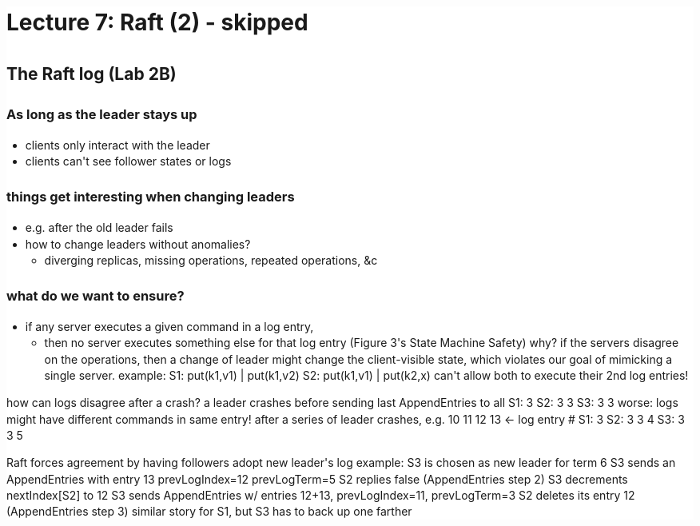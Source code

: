 # Lecture 7: Raft (2) - skipped

## The Raft log (Lab 2B)

### As long as the leader stays up
  - clients only interact with the leader
  - clients can't see follower states or logs

### things get interesting when changing leaders
 - e.g. after the old leader fails
 - how to change leaders without anomalies?
   - diverging replicas, missing operations, repeated operations, &c

### what do we want to ensure?
- if any server executes a given command in a log entry,
   - then no server executes something else for that log entry
  (Figure 3's State Machine Safety)
  why? if the servers disagree on the operations, then a
    change of leader might change the client-visible state,
    which violates our goal of mimicking a single server.
  example:
    S1: put(k1,v1) | put(k1,v2) 
    S2: put(k1,v1) | put(k2,x) 
    can't allow both to execute their 2nd log entries!

how can logs disagree after a crash?
  a leader crashes before sending last AppendEntries to all
    S1: 3
    S2: 3 3
    S3: 3 3
  worse: logs might have different commands in same entry!
    after a series of leader crashes, e.g.
        10 11 12 13  <- log entry #
    S1:  3
    S2:  3  3  4
    S3:  3  3  5

Raft forces agreement by having followers adopt new leader's log
  example:
  S3 is chosen as new leader for term 6
  S3 sends an AppendEntries with entry 13
     prevLogIndex=12
     prevLogTerm=5
  S2 replies false (AppendEntries step 2)
  S3 decrements nextIndex[S2] to 12
  S3 sends AppendEntries w/ entries 12+13, prevLogIndex=11, prevLogTerm=3
  S2 deletes its entry 12 (AppendEntries step 3)
  similar story for S1, but S3 has to back up one farther
